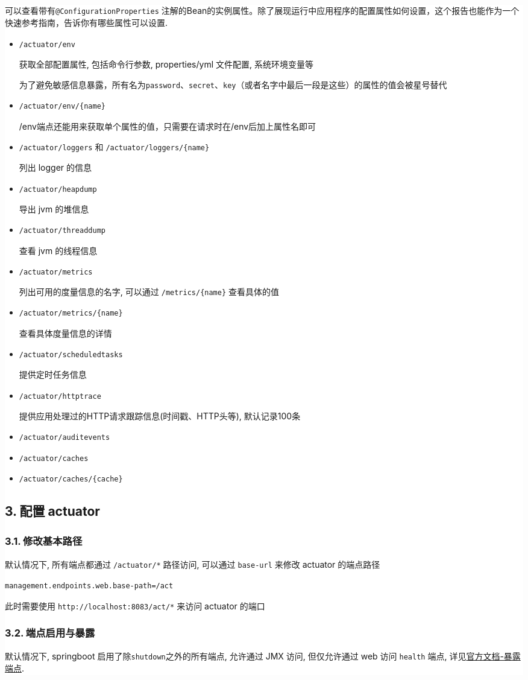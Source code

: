   可以查看带有`@ConfigurationProperties` 注解的Bean的实例属性。除了展现运行中应用程序的配置属性如何设置，这个报告也能作为一个快速参考指南，告诉你有哪些属性可以设置.

- `/actuator/env`

  获取全部配置属性, 包括命令行参数, properties/yml 文件配置, 系统环境变量等

  为了避免敏感信息暴露，所有名为`password`、`secret`、`key`（或者名字中最后一段是这些）的属性的值会被星号替代

- `/actuator/env/{name}`

  /env端点还能用来获取单个属性的值，只需要在请求时在/env后加上属性名即可

- `/actuator/loggers` 和 `/actuator/loggers/{name}`

  列出 logger 的信息

- `/actuator/heapdump`

  导出 jvm 的堆信息

- `/actuator/threaddump`

  查看 jvm 的线程信息

- `/actuator/metrics`

  列出可用的度量信息的名字, 可以通过 `/metrics/{name}` 查看具体的值

- `/actuator/metrics/{name}`

  查看具体度量信息的详情

- `/actuator/scheduledtasks`

  提供定时任务信息

- `/actuator/httptrace`

  提供应用处理过的HTTP请求跟踪信息(时间戳、HTTP头等), 默认记录100条

- `/actuator/auditevents`

- `/actuator/caches`

- `/actuator/caches/{cache}`

## 3. 配置 actuator

### 3.1. 修改基本路径

默认情况下, 所有端点都通过 `/actuator/*` 路径访问, 可以通过 `base-url` 来修改 actuator 的端点路径

```properties
management.endpoints.web.base-path=/act
```

此时需要使用 `http://localhost:8083/act/*` 来访问 actuator 的端口

### 3.2. 端点启用与暴露

默认情况下, springboot 启用了除`shutdown`之外的所有端点, 允许通过 JMX 访问, 但仅允许通过 web 访问 `health` 端点, 详见[官方文档-暴露端点](https://docs.spring.io/spring-boot/docs/current/reference/html/actuator.html#actuator.endpoints.exposing). 
